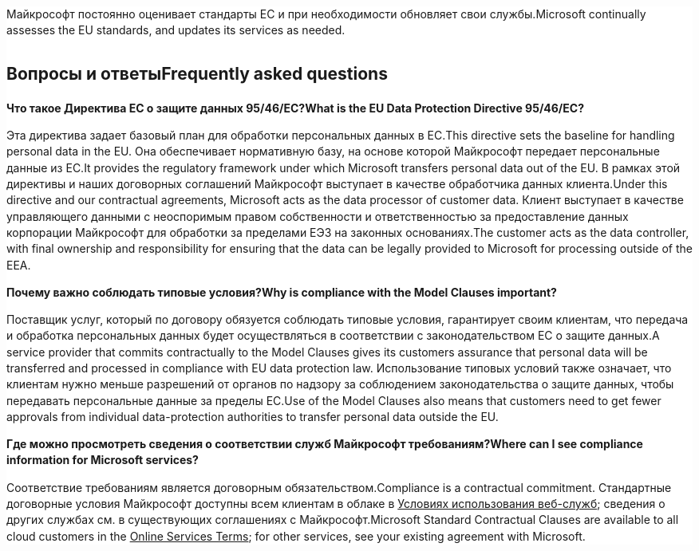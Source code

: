 <span data-ttu-id="eec1a-133">Майкрософт постоянно оценивает стандарты ЕС и при необходимости обновляет свои службы.</span><span class="sxs-lookup"><span data-stu-id="eec1a-133">Microsoft continually assesses the EU standards, and updates its services as needed.</span></span>

## <a name="frequently-asked-questions"></a><span data-ttu-id="eec1a-134">Вопросы и ответы</span><span class="sxs-lookup"><span data-stu-id="eec1a-134">Frequently asked questions</span></span>

<span data-ttu-id="eec1a-135">**Что такое Директива ЕС о защите данных 95/46/EC?**</span><span class="sxs-lookup"><span data-stu-id="eec1a-135">**What is the EU Data Protection Directive 95/46/EC?**</span></span>

<span data-ttu-id="eec1a-136">Эта директива задает базовый план для обработки персональных данных в ЕС.</span><span class="sxs-lookup"><span data-stu-id="eec1a-136">This directive sets the baseline for handling personal data in the EU.</span></span> <span data-ttu-id="eec1a-137">Она обеспечивает нормативную базу, на основе которой Майкрософт передает персональные данные из ЕС.</span><span class="sxs-lookup"><span data-stu-id="eec1a-137">It provides the regulatory framework under which Microsoft transfers personal data out of the EU.</span></span> <span data-ttu-id="eec1a-138">В рамках этой директивы и наших договорных соглашений Майкрософт выступает в качестве обработчика данных клиента.</span><span class="sxs-lookup"><span data-stu-id="eec1a-138">Under this directive and our contractual agreements, Microsoft acts as the data processor of customer data.</span></span> <span data-ttu-id="eec1a-139">Клиент выступает в качестве управляющего данными с неоспоримым правом собственности и ответственностью за предоставление данных корпорации Майкрософт для обработки за пределами ЕЭЗ на законных основаниях.</span><span class="sxs-lookup"><span data-stu-id="eec1a-139">The customer acts as the data controller, with final ownership and responsibility for ensuring that the data can be legally provided to Microsoft for processing outside of the EEA.</span></span>

<span data-ttu-id="eec1a-140">**Почему важно соблюдать типовые условия?**</span><span class="sxs-lookup"><span data-stu-id="eec1a-140">**Why is compliance with the Model Clauses important?**</span></span>

<span data-ttu-id="eec1a-141">Поставщик услуг, который по договору обязуется соблюдать типовые условия, гарантирует своим клиентам, что передача и обработка персональных данных будет осуществляться в соответствии с законодательством ЕС о защите данных.</span><span class="sxs-lookup"><span data-stu-id="eec1a-141">A service provider that commits contractually to the Model Clauses gives its customers assurance that personal data will be transferred and processed in compliance with EU data protection law.</span></span> <span data-ttu-id="eec1a-142">Использование типовых условий также означает, что клиентам нужно меньше разрешений от органов по надзору за соблюдением законодательства о защите данных, чтобы передавать персональные данные за пределы ЕС.</span><span class="sxs-lookup"><span data-stu-id="eec1a-142">Use of the Model Clauses also means that customers need to get fewer approvals from individual data-protection authorities to transfer personal data outside the EU.</span></span>

<span data-ttu-id="eec1a-143">**Где можно просмотреть сведения о соответствии служб Майкрософт требованиям?**</span><span class="sxs-lookup"><span data-stu-id="eec1a-143">**Where can I see compliance information for Microsoft services?**</span></span>

<span data-ttu-id="eec1a-144">Соответствие требованиям является договорным обязательством.</span><span class="sxs-lookup"><span data-stu-id="eec1a-144">Compliance is a contractual commitment.</span></span> <span data-ttu-id="eec1a-145">Стандартные договорные условия Майкрософт доступны всем клиентам в облаке в [Условиях использования веб-служб](https://aka.ms/Online-Services-Terms); сведения о других службах см. в существующих соглашениях с Майкрософт.</span><span class="sxs-lookup"><span data-stu-id="eec1a-145">Microsoft Standard Contractual Clauses are available to all cloud customers in the [Online Services Terms](https://aka.ms/Online-Services-Terms); for other services, see your existing agreement with Microsoft.</span></span>
